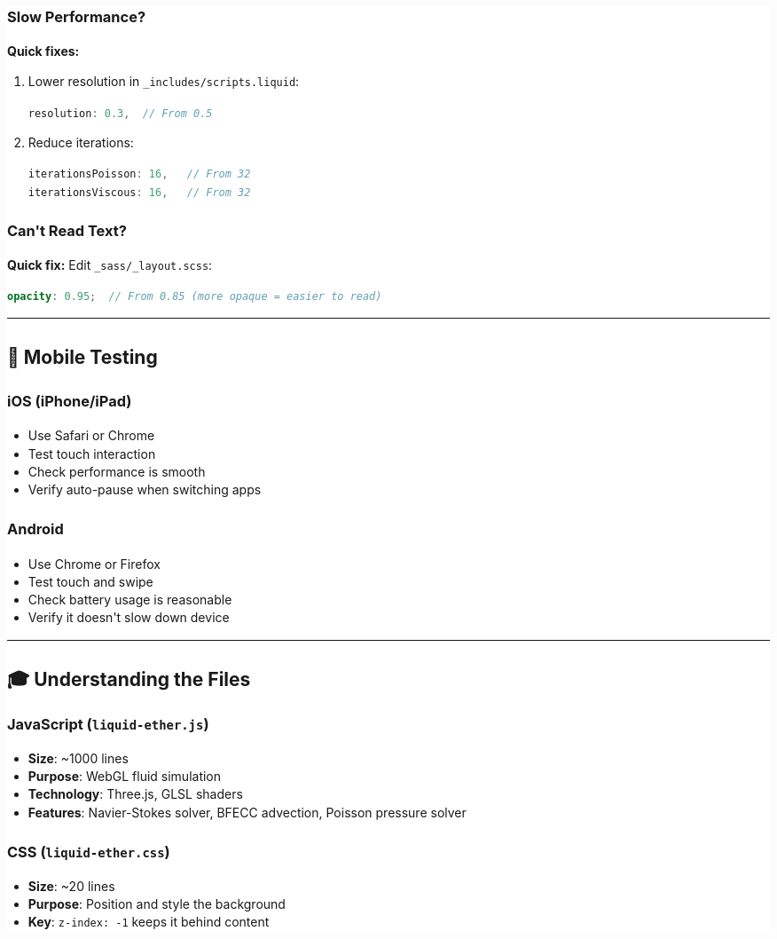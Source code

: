 ### Slow Performance?
**Quick fixes:**
1. Lower resolution in `_includes/scripts.liquid`:
   ```javascript
   resolution: 0.3,  // From 0.5
   ```
2. Reduce iterations:
   ```javascript
   iterationsPoisson: 16,   // From 32
   iterationsViscous: 16,   // From 32
   ```

### Can't Read Text?
**Quick fix:**
Edit `_sass/_layout.scss`:
```scss
opacity: 0.95;  // From 0.85 (more opaque = easier to read)
```

---

## 📱 Mobile Testing

### iOS (iPhone/iPad)
- Use Safari or Chrome
- Test touch interaction
- Check performance is smooth
- Verify auto-pause when switching apps

### Android
- Use Chrome or Firefox
- Test touch and swipe
- Check battery usage is reasonable
- Verify it doesn't slow down device

---

## 🎓 Understanding the Files

### JavaScript (`liquid-ether.js`)
- **Size**: ~1000 lines
- **Purpose**: WebGL fluid simulation
- **Technology**: Three.js, GLSL shaders
- **Features**: Navier-Stokes solver, BFECC advection, Poisson pressure solver

### CSS (`liquid-ether.css`)
- **Size**: ~20 lines
- **Purpose**: Position and style the background
- **Key**: `z-index: -1` keeps it behind content
